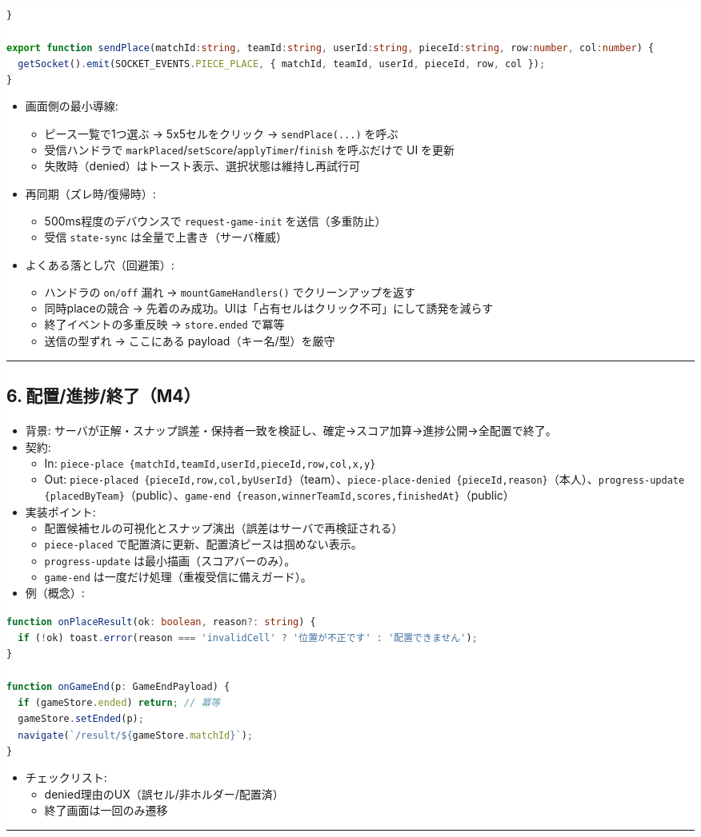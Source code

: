 ```ts
}

export function sendPlace(matchId:string, teamId:string, userId:string, pieceId:string, row:number, col:number) {
  getSocket().emit(SOCKET_EVENTS.PIECE_PLACE, { matchId, teamId, userId, pieceId, row, col });
}
```

- 画面側の最小導線:
  - ピース一覧で1つ選ぶ → 5x5セルをクリック → `sendPlace(...)` を呼ぶ
  - 受信ハンドラで `markPlaced`/`setScore`/`applyTimer`/`finish` を呼ぶだけで UI を更新
  - 失敗時（denied）はトースト表示、選択状態は維持し再試行可

- 再同期（ズレ時/復帰時）:
  - 500ms程度のデバウンスで `request-game-init` を送信（多重防止）
  - 受信 `state-sync` は全量で上書き（サーバ権威）

- よくある落とし穴（回避策）:
  - ハンドラの `on/off` 漏れ → `mountGameHandlers()` でクリーンアップを返す
  - 同時placeの競合 → 先着のみ成功。UIは「占有セルはクリック不可」にして誘発を減らす
  - 終了イベントの多重反映 → `store.ended` で冪等
  - 送信の型ずれ → ここにある payload（キー名/型）を厳守

---

## 6. 配置/進捗/終了（M4）

- 背景: サーバが正解・スナップ誤差・保持者一致を検証し、確定→スコア加算→進捗公開→全配置で終了。
- 契約:
  - In: `piece-place {matchId,teamId,userId,pieceId,row,col,x,y}`
  - Out: `piece-placed {pieceId,row,col,byUserId}`（team）、`piece-place-denied {pieceId,reason}`（本人）、`progress-update {placedByTeam}`（public）、`game-end {reason,winnerTeamId,scores,finishedAt}`（public）
- 実装ポイント:
  - 配置候補セルの可視化とスナップ演出（誤差はサーバで再検証される）
  - `piece-placed` で配置済に更新、配置済ピースは掴めない表示。
  - `progress-update` は最小描画（スコアバーのみ）。
  - `game-end` は一度だけ処理（重複受信に備えガード）。
- 例（概念）:

```ts
function onPlaceResult(ok: boolean, reason?: string) {
  if (!ok) toast.error(reason === 'invalidCell' ? '位置が不正です' : '配置できません');
}

function onGameEnd(p: GameEndPayload) {
  if (gameStore.ended) return; // 冪等
  gameStore.setEnded(p);
  navigate(`/result/${gameStore.matchId}`);
}
```

- チェックリスト:
  - denied理由のUX（誤セル/非ホルダー/配置済）
  - 終了画面は一回のみ遷移

---